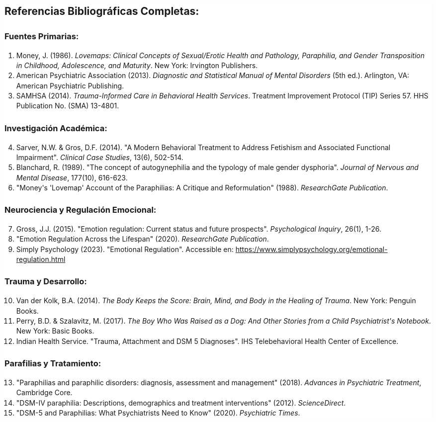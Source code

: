 
## **Referencias Bibliográficas Completas:**

### **Fuentes Primarias:**
1. Money, J. (1986). *Lovemaps: Clinical Concepts of Sexual/Erotic Health and Pathology, Paraphilia, and Gender Transposition in Childhood, Adolescence, and Maturity*. New York: Irvington Publishers.
2. American Psychiatric Association (2013). *Diagnostic and Statistical Manual of Mental Disorders* (5th ed.). Arlington, VA: American Psychiatric Publishing.
3. SAMHSA (2014). *Trauma-Informed Care in Behavioral Health Services*. Treatment Improvement Protocol (TIP) Series 57. HHS Publication No. (SMA) 13-4801.

### **Investigación Académica:**
4. Sarver, N.W. & Gros, D.F. (2014). "A Modern Behavioral Treatment to Address Fetishism and Associated Functional Impairment". *Clinical Case Studies*, 13(6), 502-514.
5. Blanchard, R. (1989). "The concept of autogynephilia and the typology of male gender dysphoria". *Journal of Nervous and Mental Disease*, 177(10), 616-623.
6. "Money's 'Lovemap' Account of the Paraphilias: A Critique and Reformulation" (1988). *ResearchGate Publication*.

### **Neurociencia y Regulación Emocional:**
7. Gross, J.J. (2015). "Emotion regulation: Current status and future prospects". *Psychological Inquiry*, 26(1), 1-26.
8. "Emotion Regulation Across the Lifespan" (2020). *ResearchGate Publication*.
9. Simply Psychology (2023). "Emotional Regulation". Accessible en: https://www.simplypsychology.org/emotional-regulation.html

### **Trauma y Desarrollo:**
10. Van der Kolk, B.A. (2014). *The Body Keeps the Score: Brain, Mind, and Body in the Healing of Trauma*. New York: Penguin Books.
11. Perry, B.D. & Szalavitz, M. (2017). *The Boy Who Was Raised as a Dog: And Other Stories from a Child Psychiatrist's Notebook*. New York: Basic Books.
12. Indian Health Service. "Trauma, Attachment and DSM 5 Diagnoses". IHS Telebehavioral Health Center of Excellence.

### **Parafilias y Tratamiento:**
13. "Paraphilias and paraphilic disorders: diagnosis, assessment and management" (2018). *Advances in Psychiatric Treatment*, Cambridge Core.
14. "DSM-IV paraphilia: Descriptions, demographics and treatment interventions" (2012). *ScienceDirect*.
15. "DSM-5 and Paraphilias: What Psychiatrists Need to Know" (2020). *Psychiatric Times*.